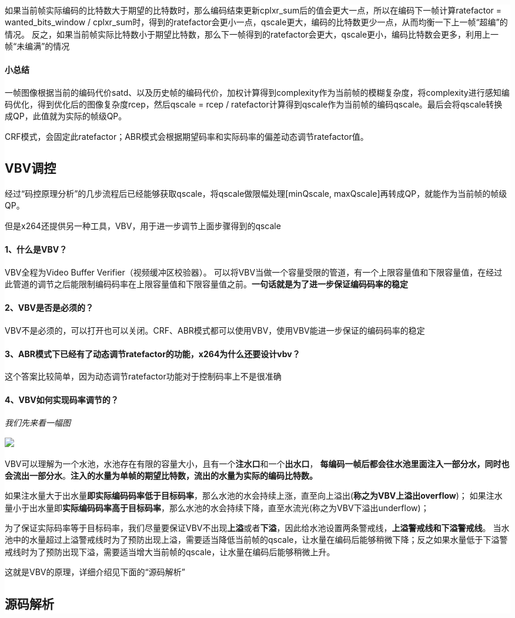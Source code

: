 如果当前帧实际编码的比特数大于期望的比特数时，那么编码结束更新cplxr_sum后的值会更大一点，所以在编码下一帧计算ratefactor = wanted_bits_window / cplxr_sum时，得到的ratefactor会更小一点，qscale更大，编码的比特数更少一点，从而均衡一下上一帧“超编”的情况。  反之，如果当前帧实际比特数小于期望比特数，那么下一帧得到的ratefactor会更大，qscale更小，编码比特数会更多，利用上一帧“未编满”的情况





#### 小总结

一帧图像根据当前的编码代价satd、以及历史帧的编码代价，加权计算得到complexity作为当前帧的模糊复杂度，将complexity进行感知编码优化，得到优化后的图像复杂度rcep，然后qscale = rcep / ratefactor计算得到qscale作为当前帧的编码qscale。最后会将qscale转换成QP，此值就为实际的帧级QP。

CRF模式，会固定此ratefactor；ABR模式会根据期望码率和实际码率的偏差动态调节ratefactor值。





## VBV调控

经过“码控原理分析”的几步流程后已经能够获取qscale，将qscale做限幅处理[minQscale, maxQscale]再转成QP，就能作为当前帧的帧级QP。

但是x264还提供另一种工具，VBV，用于进一步调节上面步骤得到的qscale



#### 1、什么是VBV？

VBV全程为Video Buffer Verifier（视频缓冲区校验器）。 可以将VBV当做一个容量受限的管道，有一个上限容量值和下限容量值，在经过此管道的调节之后能限制编码码率在上限容量值和下限容量值之前。**一句话就是为了进一步保证编码码率的稳定**

#### 2、VBV是否是必须的？

VBV不是必须的，可以打开也可以关闭。CRF、ABR模式都可以使用VBV，使用VBV能进一步保证的编码码率的稳定



#### 3、ABR模式下已经有了动态调节ratefactor的功能，x264为什么还要设计vbv？

这个答案比较简单，因为动态调节ratefactor功能对于控制码率上不是很准确



#### 4、VBV如何实现码率调节的？

*我们先来看一幅图*

![](4.码率控制.assets/VBV图示.png)

VBV可以理解为一个水池，水池存在有限的容量大小，且有一个**注水口**和一个**出水口**， **每编码一帧后都会往水池里面注入一部分水，同时也会流出一部分水**。**注入的水量为单帧的期望比特数，流出的水量为实际的编码比特数。**

如果注水量大于出水量**即实际编码码率低于目标码率**，那么水池的水会持续上涨，直至向上溢出(**称之为VBV上溢出overflow**)； 如果注水量小于出水量即**实际编码码率高于目标码率**，那么水池的水会持续下降，直至水流光(称之为VBV下溢出underflow)；

为了保证实际码率等于目标码率，我们尽量要保证VBV不出现**上溢**或者**下溢**，因此给水池设置两条警戒线，**上溢警戒线和下溢警戒线**。 当水池中的水量超过上溢警戒线时为了预防出现上溢，需要适当降低当前帧的qscale，让水量在编码后能够稍微下降；反之如果水量低于下溢警戒线时为了预防出现下溢，需要适当增大当前帧的qscale，让水量在编码后能够稍微上升。

这就是VBV的原理，详细介绍见下面的“源码解析”



## 源码解析
